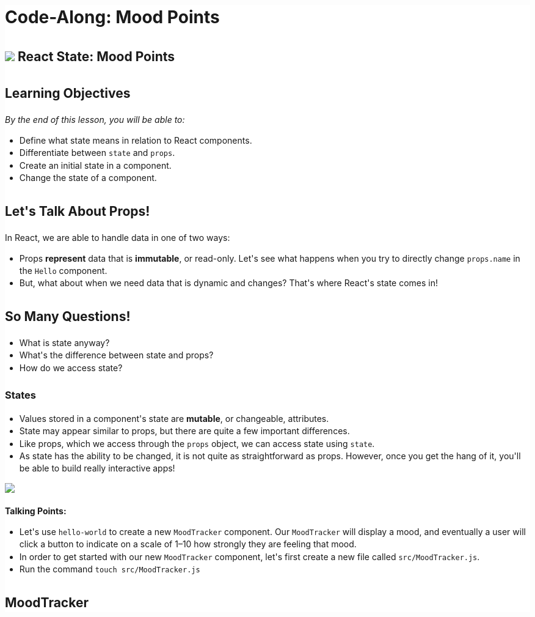 # Code-Along: Mood Points

## ![](https://ga-dash.s3.amazonaws.com/production/assets/logo-9f88ae6c9c3871690e33280fcf557f33.png) React State: Mood Points

## Learning Objectives

_By the end of this lesson, you will be able to:_

* Define what state means in relation to React components.
* Differentiate between `state` and `props`.
* Create an initial state in a component.
* Change the state of a component.

## Let's Talk About Props!

In React, we are able to handle data in one of two ways:

* Props **represent** data that is **immutable**, or read-only. Let's see what happens when you try to directly change `props.name` in the `Hello` component.
* But, what about when we need data that is dynamic and changes? That's where React's state comes in!

## So Many Questions!

* What is state anyway?
* What's the difference between state and props?
* How do we access state?

### States

* Values stored in a component's state are **mutable**, or changeable, attributes.
* State may appear similar to props, but there are quite a few important differences.
* Like props, which we access through the `props` object, we can access state using `state`.
* As state has the ability to be changed, it is not quite as straightforward as props. However, once you get the hang of it, you'll be able to build really interactive apps!

![](https://github.com/TaylorDarneille/notes-1/tree/a13a0ac2fda9db5974a38bd1c5c7463b0a34a1ca/16-react/react-state/images/moodtracker-directories.png)

**Talking Points:**

* Let's use `hello-world` to create a new `MoodTracker` component. Our `MoodTracker` will display a mood, and eventually a user will click a button to indicate on a scale of 1–10 how strongly they are feeling that mood.
* In order to get started with our new `MoodTracker` component, let's first create a new file called `src/MoodTracker.js`.
* Run the command `touch src/MoodTracker.js`

## MoodTracker
